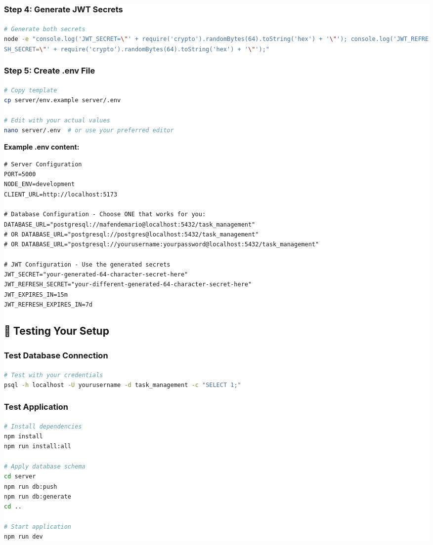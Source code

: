 ### Step 4: Generate JWT Secrets

```bash
# Generate both secrets
node -e "console.log('JWT_SECRET=\"' + require('crypto').randomBytes(64).toString('hex') + '\"'); console.log('JWT_REFRESH_SECRET=\"' + require('crypto').randomBytes(64).toString('hex') + '\"');"
```

### Step 5: Create .env File

```bash
# Copy template
cp server/env.example server/.env

# Edit with your actual values
nano server/.env  # or use your preferred editor
```

**Example .env content:**
```env
# Server Configuration
PORT=5000
NODE_ENV=development
CLIENT_URL=http://localhost:5173

# Database Configuration - Choose ONE that works for you:
DATABASE_URL="postgresql://mafendemario@localhost:5432/task_management"
# OR DATABASE_URL="postgresql://postgres@localhost:5432/task_management"
# OR DATABASE_URL="postgresql://yourusername:yourpassword@localhost:5432/task_management"

# JWT Configuration - Use the generated secrets
JWT_SECRET="your-generated-64-character-secret-here"
JWT_REFRESH_SECRET="your-different-generated-64-character-secret-here"
JWT_EXPIRES_IN=15m
JWT_REFRESH_EXPIRES_IN=7d
```

## 🧪 Testing Your Setup

### Test Database Connection
```bash
# Test with your credentials
psql -h localhost -U yourusername -d task_management -c "SELECT 1;"
```

### Test Application
```bash
# Install dependencies
npm install
npm run install:all

# Apply database schema
cd server
npm run db:push
npm run db:generate
cd ..

# Start application
npm run dev
```
